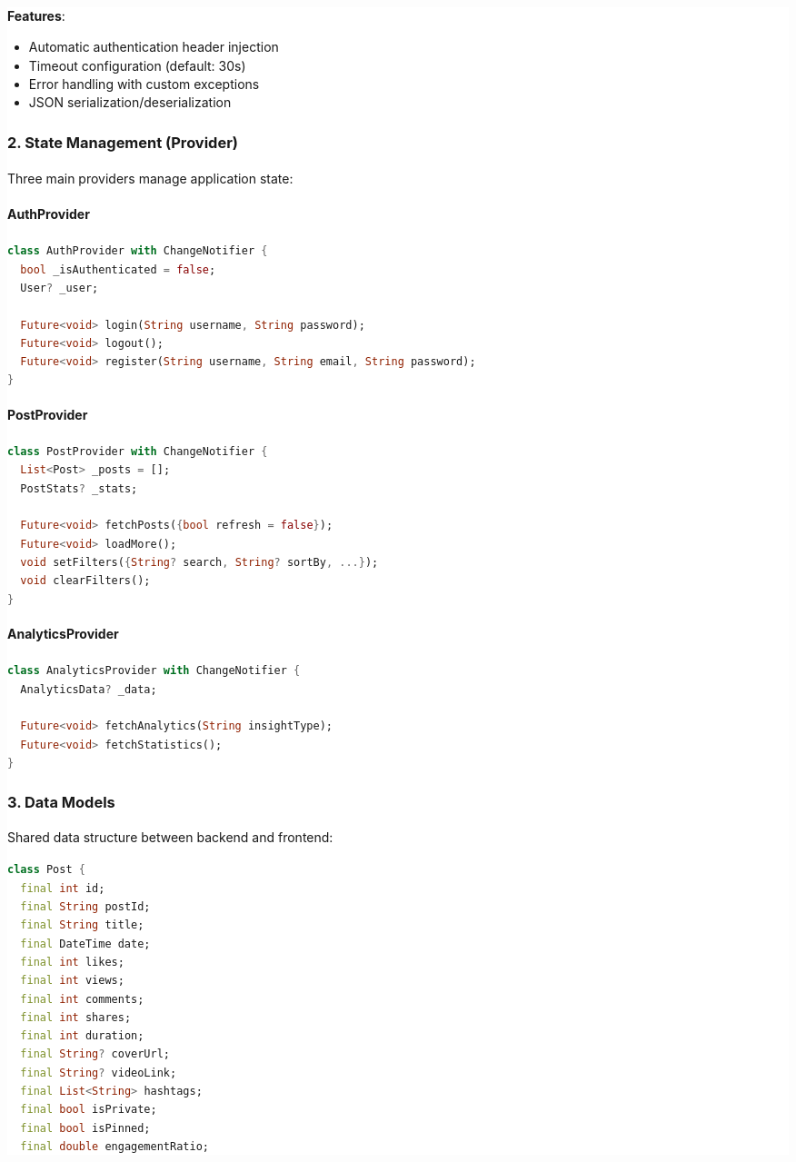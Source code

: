 **Features**:
- Automatic authentication header injection
- Timeout configuration (default: 30s)
- Error handling with custom exceptions
- JSON serialization/deserialization

### 2. State Management (Provider)

Three main providers manage application state:

#### AuthProvider
```dart
class AuthProvider with ChangeNotifier {
  bool _isAuthenticated = false;
  User? _user;

  Future<void> login(String username, String password);
  Future<void> logout();
  Future<void> register(String username, String email, String password);
}
```

#### PostProvider
```dart
class PostProvider with ChangeNotifier {
  List<Post> _posts = [];
  PostStats? _stats;
  
  Future<void> fetchPosts({bool refresh = false});
  Future<void> loadMore();
  void setFilters({String? search, String? sortBy, ...});
  void clearFilters();
}
```

#### AnalyticsProvider
```dart
class AnalyticsProvider with ChangeNotifier {
  AnalyticsData? _data;
  
  Future<void> fetchAnalytics(String insightType);
  Future<void> fetchStatistics();
}
```

### 3. Data Models

Shared data structure between backend and frontend:

```dart
class Post {
  final int id;
  final String postId;
  final String title;
  final DateTime date;
  final int likes;
  final int views;
  final int comments;
  final int shares;
  final int duration;
  final String? coverUrl;
  final String? videoLink;
  final List<String> hashtags;
  final bool isPrivate;
  final bool isPinned;
  final double engagementRatio;
```